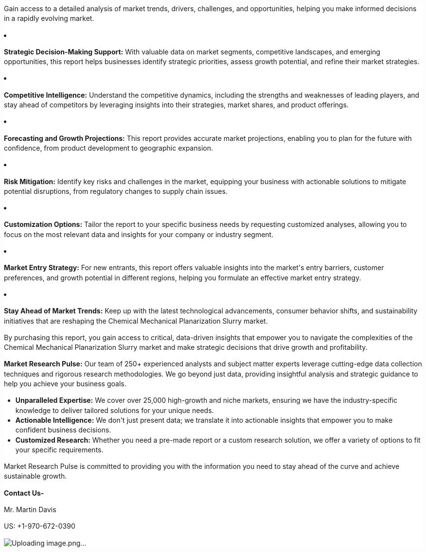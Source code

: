 Gain access to a detailed analysis of market trends, drivers, challenges, and opportunities, helping you make informed decisions in a rapidly evolving market.</p></li><li><p><strong>Strategic Decision-Making Support:</strong> With valuable data on market segments, competitive landscapes, and emerging opportunities, this report helps businesses identify strategic priorities, assess growth potential, and refine their market strategies.</p></li><li><p><strong>Competitive Intelligence:</strong> Understand the competitive dynamics, including the strengths and weaknesses of leading players, and stay ahead of competitors by leveraging insights into their strategies, market shares, and product offerings.</p></li><li><p><strong>Forecasting and Growth Projections:</strong> This report provides accurate market projections, enabling you to plan for the future with confidence, from product development to geographic expansion.</p></li><li><p><strong>Risk Mitigation:</strong> Identify key risks and challenges in the market, equipping your business with actionable solutions to mitigate potential disruptions, from regulatory changes to supply chain issues.</p></li><li><p><strong>Customization Options:</strong> Tailor the report to your specific business needs by requesting customized analyses, allowing you to focus on the most relevant data and insights for your company or industry segment.</p></li><li><p><strong>Market Entry Strategy:</strong> For new entrants, this report offers valuable insights into the market's entry barriers, customer preferences, and growth potential in different regions, helping you formulate an effective market entry strategy.</p></li><li><p><strong>Stay Ahead of Market Trends:</strong> Keep up with the latest technological advancements, consumer behavior shifts, and sustainability initiatives that are reshaping the Chemical Mechanical Planarization Slurry market.</p></li></ol><p>By purchasing this report, you gain access to critical, data-driven insights that empower you to navigate the complexities of the Chemical Mechanical Planarization Slurry market and make strategic decisions that drive growth and profitability.</p><p><strong>Market Research Pulse:</strong>&nbsp;Our team of 250+ experienced analysts and subject matter experts leverage cutting-edge data collection techniques and rigorous research methodologies. We go beyond just data, providing insightful analysis and strategic guidance to help you achieve your business goals.</p><ul><li><strong>Unparalleled Expertise:</strong>&nbsp;We cover over 25,000 high-growth and niche markets, ensuring we have the industry-specific knowledge to deliver tailored solutions for your unique needs.</li><li><strong>Actionable Intelligence:</strong>&nbsp;We don't just present data; we translate it into actionable insights that empower you to make confident business decisions.</li><li><strong>Customized Research:</strong>&nbsp;Whether you need a pre-made report or a custom research solution, we offer a variety of options to fit your specific requirements.</li></ul><p>Market Research Pulse is committed to providing you with the information you need to stay ahead of the curve and achieve sustainable growth.</p><p><strong>Contact Us-</strong></p><p>Mr. Martin Davis</p><p>US: +1-970-672-0390</p>
![Uploading image.png…]()
